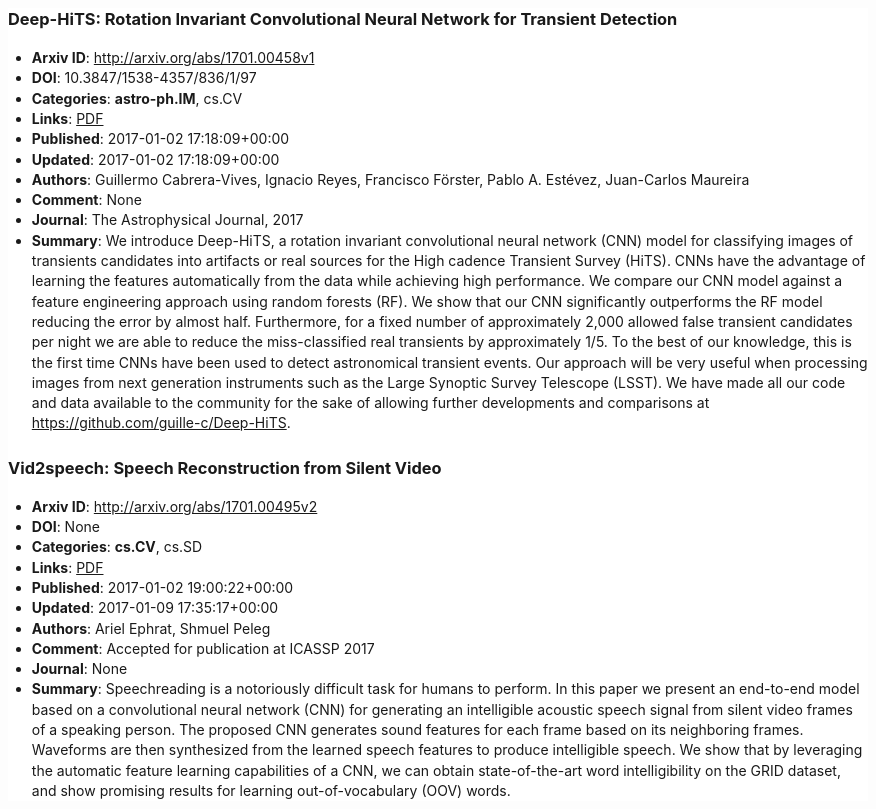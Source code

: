 

### Deep-HiTS: Rotation Invariant Convolutional Neural Network for Transient Detection
- **Arxiv ID**: http://arxiv.org/abs/1701.00458v1
- **DOI**: 10.3847/1538-4357/836/1/97
- **Categories**: **astro-ph.IM**, cs.CV
- **Links**: [PDF](http://arxiv.org/pdf/1701.00458v1)
- **Published**: 2017-01-02 17:18:09+00:00
- **Updated**: 2017-01-02 17:18:09+00:00
- **Authors**: Guillermo Cabrera-Vives, Ignacio Reyes, Francisco Förster, Pablo A. Estévez, Juan-Carlos Maureira
- **Comment**: None
- **Journal**: The Astrophysical Journal, 2017
- **Summary**: We introduce Deep-HiTS, a rotation invariant convolutional neural network (CNN) model for classifying images of transients candidates into artifacts or real sources for the High cadence Transient Survey (HiTS). CNNs have the advantage of learning the features automatically from the data while achieving high performance. We compare our CNN model against a feature engineering approach using random forests (RF). We show that our CNN significantly outperforms the RF model reducing the error by almost half. Furthermore, for a fixed number of approximately 2,000 allowed false transient candidates per night we are able to reduce the miss-classified real transients by approximately 1/5. To the best of our knowledge, this is the first time CNNs have been used to detect astronomical transient events. Our approach will be very useful when processing images from next generation instruments such as the Large Synoptic Survey Telescope (LSST). We have made all our code and data available to the community for the sake of allowing further developments and comparisons at https://github.com/guille-c/Deep-HiTS.



### Vid2speech: Speech Reconstruction from Silent Video
- **Arxiv ID**: http://arxiv.org/abs/1701.00495v2
- **DOI**: None
- **Categories**: **cs.CV**, cs.SD
- **Links**: [PDF](http://arxiv.org/pdf/1701.00495v2)
- **Published**: 2017-01-02 19:00:22+00:00
- **Updated**: 2017-01-09 17:35:17+00:00
- **Authors**: Ariel Ephrat, Shmuel Peleg
- **Comment**: Accepted for publication at ICASSP 2017
- **Journal**: None
- **Summary**: Speechreading is a notoriously difficult task for humans to perform. In this paper we present an end-to-end model based on a convolutional neural network (CNN) for generating an intelligible acoustic speech signal from silent video frames of a speaking person. The proposed CNN generates sound features for each frame based on its neighboring frames. Waveforms are then synthesized from the learned speech features to produce intelligible speech. We show that by leveraging the automatic feature learning capabilities of a CNN, we can obtain state-of-the-art word intelligibility on the GRID dataset, and show promising results for learning out-of-vocabulary (OOV) words.



